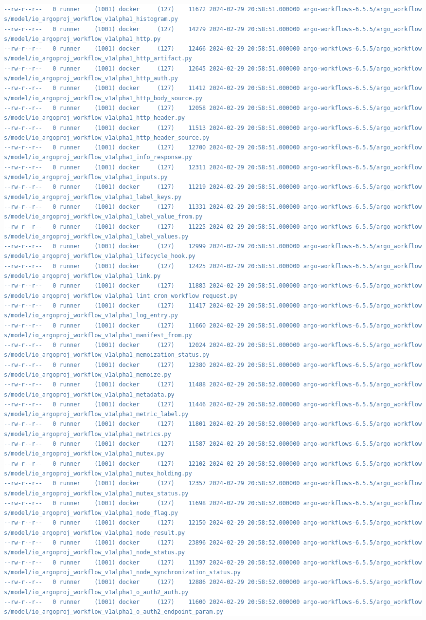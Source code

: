 ```diff
--rw-r--r--   0 runner    (1001) docker     (127)    11672 2024-02-29 20:58:51.000000 argo-workflows-6.5.5/argo_workflows/model/io_argoproj_workflow_v1alpha1_histogram.py
--rw-r--r--   0 runner    (1001) docker     (127)    14279 2024-02-29 20:58:51.000000 argo-workflows-6.5.5/argo_workflows/model/io_argoproj_workflow_v1alpha1_http.py
--rw-r--r--   0 runner    (1001) docker     (127)    12466 2024-02-29 20:58:51.000000 argo-workflows-6.5.5/argo_workflows/model/io_argoproj_workflow_v1alpha1_http_artifact.py
--rw-r--r--   0 runner    (1001) docker     (127)    12645 2024-02-29 20:58:51.000000 argo-workflows-6.5.5/argo_workflows/model/io_argoproj_workflow_v1alpha1_http_auth.py
--rw-r--r--   0 runner    (1001) docker     (127)    11412 2024-02-29 20:58:51.000000 argo-workflows-6.5.5/argo_workflows/model/io_argoproj_workflow_v1alpha1_http_body_source.py
--rw-r--r--   0 runner    (1001) docker     (127)    12058 2024-02-29 20:58:51.000000 argo-workflows-6.5.5/argo_workflows/model/io_argoproj_workflow_v1alpha1_http_header.py
--rw-r--r--   0 runner    (1001) docker     (127)    11513 2024-02-29 20:58:51.000000 argo-workflows-6.5.5/argo_workflows/model/io_argoproj_workflow_v1alpha1_http_header_source.py
--rw-r--r--   0 runner    (1001) docker     (127)    12700 2024-02-29 20:58:51.000000 argo-workflows-6.5.5/argo_workflows/model/io_argoproj_workflow_v1alpha1_info_response.py
--rw-r--r--   0 runner    (1001) docker     (127)    12311 2024-02-29 20:58:51.000000 argo-workflows-6.5.5/argo_workflows/model/io_argoproj_workflow_v1alpha1_inputs.py
--rw-r--r--   0 runner    (1001) docker     (127)    11219 2024-02-29 20:58:51.000000 argo-workflows-6.5.5/argo_workflows/model/io_argoproj_workflow_v1alpha1_label_keys.py
--rw-r--r--   0 runner    (1001) docker     (127)    11331 2024-02-29 20:58:51.000000 argo-workflows-6.5.5/argo_workflows/model/io_argoproj_workflow_v1alpha1_label_value_from.py
--rw-r--r--   0 runner    (1001) docker     (127)    11225 2024-02-29 20:58:51.000000 argo-workflows-6.5.5/argo_workflows/model/io_argoproj_workflow_v1alpha1_label_values.py
--rw-r--r--   0 runner    (1001) docker     (127)    12999 2024-02-29 20:58:51.000000 argo-workflows-6.5.5/argo_workflows/model/io_argoproj_workflow_v1alpha1_lifecycle_hook.py
--rw-r--r--   0 runner    (1001) docker     (127)    12425 2024-02-29 20:58:51.000000 argo-workflows-6.5.5/argo_workflows/model/io_argoproj_workflow_v1alpha1_link.py
--rw-r--r--   0 runner    (1001) docker     (127)    11883 2024-02-29 20:58:51.000000 argo-workflows-6.5.5/argo_workflows/model/io_argoproj_workflow_v1alpha1_lint_cron_workflow_request.py
--rw-r--r--   0 runner    (1001) docker     (127)    11417 2024-02-29 20:58:51.000000 argo-workflows-6.5.5/argo_workflows/model/io_argoproj_workflow_v1alpha1_log_entry.py
--rw-r--r--   0 runner    (1001) docker     (127)    11660 2024-02-29 20:58:51.000000 argo-workflows-6.5.5/argo_workflows/model/io_argoproj_workflow_v1alpha1_manifest_from.py
--rw-r--r--   0 runner    (1001) docker     (127)    12024 2024-02-29 20:58:51.000000 argo-workflows-6.5.5/argo_workflows/model/io_argoproj_workflow_v1alpha1_memoization_status.py
--rw-r--r--   0 runner    (1001) docker     (127)    12380 2024-02-29 20:58:51.000000 argo-workflows-6.5.5/argo_workflows/model/io_argoproj_workflow_v1alpha1_memoize.py
--rw-r--r--   0 runner    (1001) docker     (127)    11488 2024-02-29 20:58:52.000000 argo-workflows-6.5.5/argo_workflows/model/io_argoproj_workflow_v1alpha1_metadata.py
--rw-r--r--   0 runner    (1001) docker     (127)    11446 2024-02-29 20:58:52.000000 argo-workflows-6.5.5/argo_workflows/model/io_argoproj_workflow_v1alpha1_metric_label.py
--rw-r--r--   0 runner    (1001) docker     (127)    11801 2024-02-29 20:58:52.000000 argo-workflows-6.5.5/argo_workflows/model/io_argoproj_workflow_v1alpha1_metrics.py
--rw-r--r--   0 runner    (1001) docker     (127)    11587 2024-02-29 20:58:52.000000 argo-workflows-6.5.5/argo_workflows/model/io_argoproj_workflow_v1alpha1_mutex.py
--rw-r--r--   0 runner    (1001) docker     (127)    12102 2024-02-29 20:58:52.000000 argo-workflows-6.5.5/argo_workflows/model/io_argoproj_workflow_v1alpha1_mutex_holding.py
--rw-r--r--   0 runner    (1001) docker     (127)    12357 2024-02-29 20:58:52.000000 argo-workflows-6.5.5/argo_workflows/model/io_argoproj_workflow_v1alpha1_mutex_status.py
--rw-r--r--   0 runner    (1001) docker     (127)    11698 2024-02-29 20:58:52.000000 argo-workflows-6.5.5/argo_workflows/model/io_argoproj_workflow_v1alpha1_node_flag.py
--rw-r--r--   0 runner    (1001) docker     (127)    12150 2024-02-29 20:58:52.000000 argo-workflows-6.5.5/argo_workflows/model/io_argoproj_workflow_v1alpha1_node_result.py
--rw-r--r--   0 runner    (1001) docker     (127)    23896 2024-02-29 20:58:52.000000 argo-workflows-6.5.5/argo_workflows/model/io_argoproj_workflow_v1alpha1_node_status.py
--rw-r--r--   0 runner    (1001) docker     (127)    11397 2024-02-29 20:58:52.000000 argo-workflows-6.5.5/argo_workflows/model/io_argoproj_workflow_v1alpha1_node_synchronization_status.py
--rw-r--r--   0 runner    (1001) docker     (127)    12886 2024-02-29 20:58:52.000000 argo-workflows-6.5.5/argo_workflows/model/io_argoproj_workflow_v1alpha1_o_auth2_auth.py
--rw-r--r--   0 runner    (1001) docker     (127)    11600 2024-02-29 20:58:52.000000 argo-workflows-6.5.5/argo_workflows/model/io_argoproj_workflow_v1alpha1_o_auth2_endpoint_param.py
```